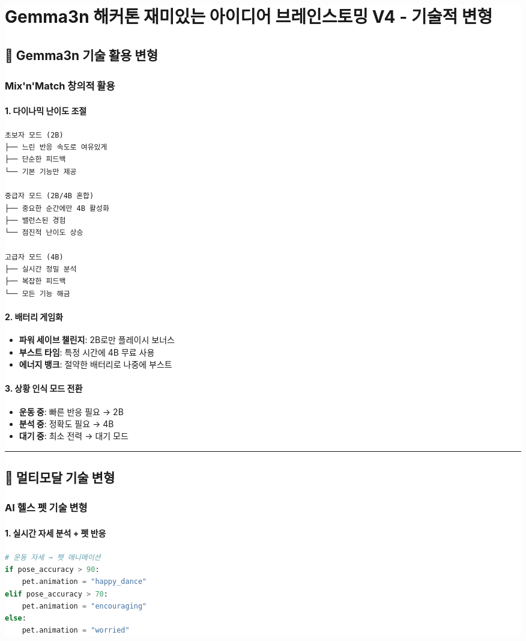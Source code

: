 # Gemma3n 해커톤 재미있는 아이디어 브레인스토밍 V4 - 기술적 변형

## 🔧 Gemma3n 기술 활용 변형

### Mix'n'Match 창의적 활용

#### 1. 다이나믹 난이도 조절
```
초보자 모드 (2B)
├── 느린 반응 속도로 여유있게
├── 단순한 피드백
└── 기본 기능만 제공

중급자 모드 (2B/4B 혼합)
├── 중요한 순간에만 4B 활성화
├── 밸런스된 경험
└── 점진적 난이도 상승

고급자 모드 (4B)
├── 실시간 정밀 분석
├── 복잡한 피드백
└── 모든 기능 해금
```

#### 2. 배터리 게임화
- **파워 세이브 챌린지**: 2B로만 플레이시 보너스
- **부스트 타임**: 특정 시간에 4B 무료 사용
- **에너지 뱅크**: 절약한 배터리로 나중에 부스트

#### 3. 상황 인식 모드 전환
- **운동 중**: 빠른 반응 필요 → 2B
- **분석 중**: 정확도 필요 → 4B  
- **대기 중**: 최소 전력 → 대기 모드

---

## 🎨 멀티모달 기술 변형

### AI 헬스 펫 기술 변형

#### 1. 실시간 자세 분석 + 펫 반응
```python
# 운동 자세 → 펫 애니메이션
if pose_accuracy > 90:
    pet.animation = "happy_dance"
elif pose_accuracy > 70:
    pet.animation = "encouraging"
else:
    pet.animation = "worried"
```
